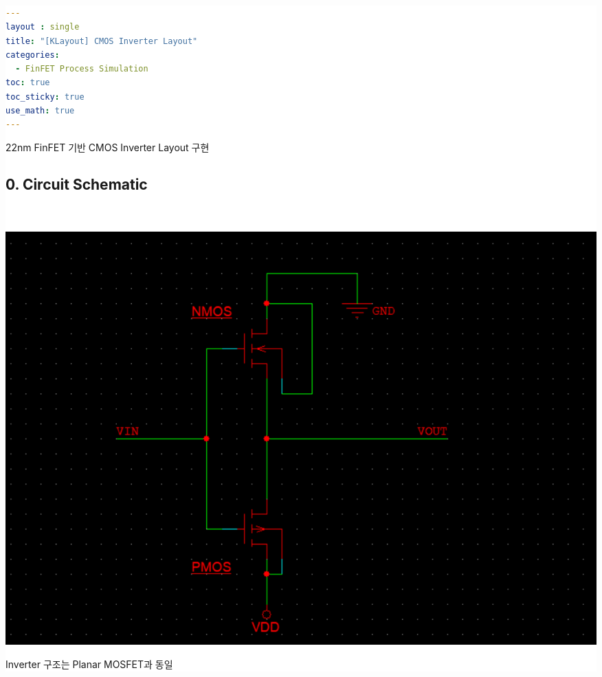 ```yaml
---
layout : single
title: "[KLayout] CMOS Inverter Layout"
categories: 
  - FinFET Process Simulation
toc: true
toc_sticky: true
use_math: true
---
```


22nm FinFET 기반 CMOS Inverter Layout 구현

## 0. Circuit Schematic

&nbsp;

<p align="center"><img src="/assets/images/klayout/24.png" width="100%" height="100%"  title="" alt=""/></p>

Inverter 구조는 Planar MOSFET과 동일  
